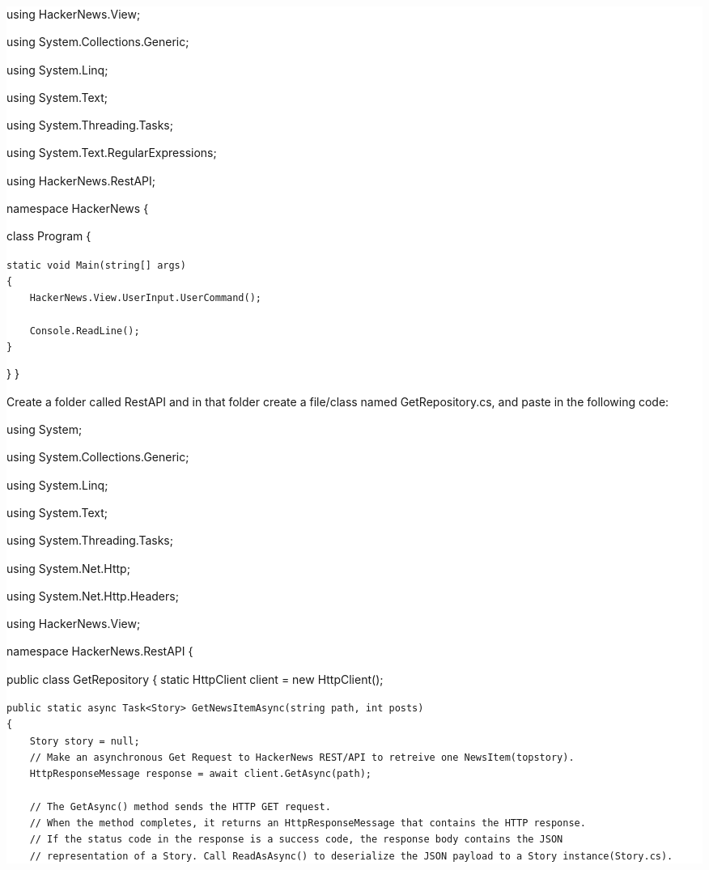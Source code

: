 using HackerNews.View;

using System.Collections.Generic;

using System.Linq;

using System.Text;

using System.Threading.Tasks;

using System.Text.RegularExpressions;

using HackerNews.RestAPI;

namespace HackerNews {

class Program
{

    static void Main(string[] args)
    {
        HackerNews.View.UserInput.UserCommand();

        Console.ReadLine();
    }

}
}

Create a folder called RestAPI and in that folder create a file/class named GetRepository.cs, and paste in the following code:

using System;

using System.Collections.Generic;

using System.Linq;

using System.Text;

using System.Threading.Tasks;

using System.Net.Http;

using System.Net.Http.Headers;

using HackerNews.View;

namespace HackerNews.RestAPI {

public class GetRepository
{
    static HttpClient client = new HttpClient();

    public static async Task<Story> GetNewsItemAsync(string path, int posts)
    {
        Story story = null;
        // Make an asynchronous Get Request to HackerNews REST/API to retreive one NewsItem(topstory).
        HttpResponseMessage response = await client.GetAsync(path);

        // The GetAsync() method sends the HTTP GET request. 
        // When the method completes, it returns an HttpResponseMessage that contains the HTTP response. 
        // If the status code in the response is a success code, the response body contains the JSON 
        // representation of a Story. Call ReadAsAsync() to deserialize the JSON payload to a Story instance(Story.cs).
